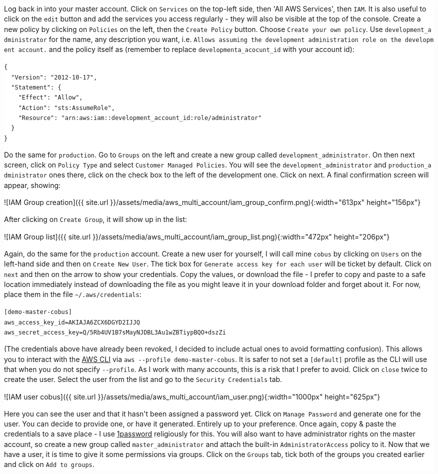 Log back in into your master account. Click on `Services` on the top-left side, then 'All AWS Services', then `IAM`. It is also useful to click on the `edit` button and add the services you access regularly - they will also be visible at the top of the console. Create a new policy by clicking on `Policies` on the left, then the `Create Policy` button. Choose `Create your own policy`. Use `development_administrator` for the name, any description you want, i.e. `Allows assuming the development administration role on the development account.` and the policy itself as (remember to replace `developmenta_acocunt_id` with your account id):

~~~
{
  "Version": "2012-10-17",
  "Statement": {
    "Effect": "Allow",
    "Action": "sts:AssumeRole",
    "Resource": "arn:aws:iam::development_account_id:role/administrator"
  }
}
~~~

Do the same for `production`. Go to `Groups` on the left and create a new group called `development_administrator`. On then next screen, click on `Policy Type` and select `Customer Managed Policies`. You will see the `development_administrator` and `production_administrator` ones there, click on the check box to the left of the development one. Click on next. A final confirmation screen will appear, showing:

![IAM Group creation]({{ site.url }}/assets/media/aws_multi_account/iam_group_confirm.png){:width="613px" height="156px"}

After clicking on `Create Group`, it will show up in the list:

![IAM Group list]({{ site.url }}/assets/media/aws_multi_account/iam_group_list.png){:width="472px" height="206px"}

Again, do the same for the `production` account. Create a new user for yourself, I will call mine `cobus` by clicking on `Users` on the left-hand side and then on `Create New User`. The tick box for `Generate access key for each user` will be ticket by default. Click on `next` and then on the arrow to show your credentials. Copy the values, or download the file - I prefer to copy and paste to a safe location immediately instead of downloading the file as you might leave it in your download folder and forget about it. For now, place them in the file `~/.aws/credentials`:

~~~
[demo-master-cobus]
aws_access_key_id=AKIAJA6ZCX6DGYD2IJJQ
aws_secret_access_key=Q/5Rb4UV1B7sMayNJDBL3Au1wZBTiypBQO+dszZi
~~~

(The credentials above have already been revoked, I decided to include actual ones to avoid formatting confusion). This allows you to interact with the [AWS CLI](https://aws.amazon.com/cli/) via `aws --profile demo-master-cobus`. It is safer to not set a `[default]` profile as the CLI will use that when you do not specify `--profile`. As I work with many accounts, this is a risk that I prefer to avoid. Click on `close` twice to create the user. Select the user from the list and go to the `Security Credentials` tab.


![IAM user cobus]({{ site.url }}/assets/media/aws_multi_account/iam_user.png){:width="1000px" height="625px"}

Here you can see the user and that it hasn't been assigned a password yet. Click on `Manage Password` and generate one for the user. You can decide to provide one, or have it generated. Entirely up to your preference. Once again, copy & paste the credentials to a save place - I use [1password](https://1password.com/) religiously for this. You will also want to have administrator rights on the master account, so create a new group called `master_administrator` and attach the built-in `AdministratorAccess` policy to it. Now that we have a user, it is time to give it some permissions via groups. Click on the `Groups` tab, tick both of the groups you created earlier and click on `Add to groups`.
